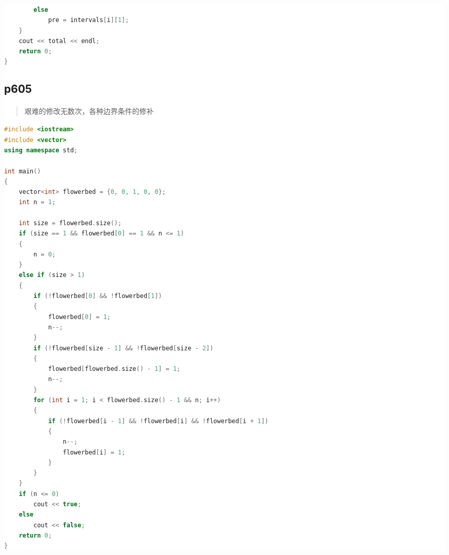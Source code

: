 ```c++
        else
            pre = intervals[i][1];
    }
    cout << total << endl;
    return 0;
}
```

## p605

> 艰难的修改无数次，各种边界条件的修补

```c++
#include <iostream>
#include <vector>
using namespace std;

int main()
{
    vector<int> flowerbed = {0, 0, 1, 0, 0};
    int n = 1;

    int size = flowerbed.size();
    if (size == 1 && flowerbed[0] == 1 && n <= 1)
    {
        n = 0;
    }
    else if (size > 1)
    {
        if (!flowerbed[0] && !flowerbed[1])
        {
            flowerbed[0] = 1;
            n--;
        }
        if (!flowerbed[size - 1] && !flowerbed[size - 2])
        {
            flowerbed[flowerbed.size() - 1] = 1;
            n--;
        }
        for (int i = 1; i < flowerbed.size() - 1 && n; i++)
        {
            if (!flowerbed[i - 1] && !flowerbed[i] && !flowerbed[i + 1])
            {
                n--;
                flowerbed[i] = 1;
            }
        }
    }
    if (n <= 0)
        cout << true;
    else
        cout << false;
    return 0;
}
```
